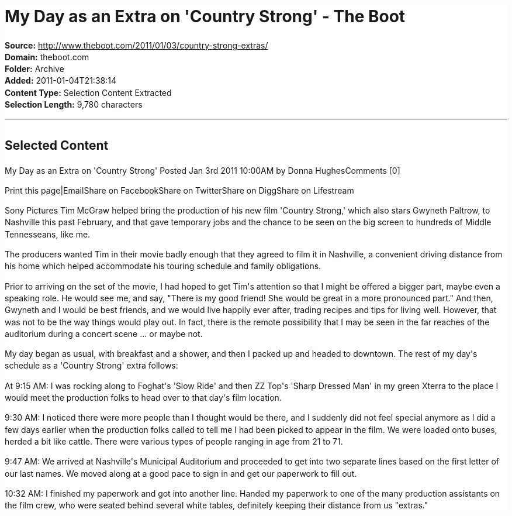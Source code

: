 # My Day as an Extra on 'Country Strong' - The Boot

**Source:** http://www.theboot.com/2011/01/03/country-strong-extras/  
**Domain:** theboot.com  
**Folder:** Archive  
**Added:** 2011-01-04T21:38:14  
**Content Type:** Selection Content Extracted  
**Selection Length:** 9,780 characters  


---

## Selected Content

My Day as an Extra on 'Country Strong'
Posted Jan 3rd 2011 10:00AM by Donna HughesComments [0]

Print this page|EmailShare on FacebookShare on TwitterShare on DiggShare on Lifestream

Sony Pictures
Tim McGraw helped bring the production of his new film 'Country Strong,' which also stars Gwyneth Paltrow, to Nashville this past February, and that gave temporary jobs and the chance to be seen on the big screen to hundreds of Middle Tennesseans, like me.

The producers wanted Tim in their movie badly enough that they agreed to film it in Nashville, a convenient driving distance from his home which helped accommodate his touring schedule and family obligations.

Prior to arriving on the set of the movie, I had hoped to get Tim's attention so that I might be offered a bigger part, maybe even a speaking role. He would see me, and say, "There is my good friend! She would be great in a more pronounced part." And then, Gwyneth and I would be best friends, and we would live happily ever after, trading recipes and tips for living well. However, that was not to be the way things would play out. In fact, there is the remote possibility that I may be seen in the far reaches of the auditorium during a concert scene ... or maybe not.

My day began as usual, with breakfast and a shower, and then I packed up and headed to downtown. The rest of my day's schedule as a 'Country Strong' extra follows:

At 9:15 AM: I was rocking along to Foghat's 'Slow Ride' and then ZZ Top's 'Sharp Dressed Man' in my green Xterra to the place I would meet the production folks to head over to that day's film location.

9:30 AM: I noticed there were more people than I thought would be there, and I suddenly did not feel special anymore as I did a few days earlier when the production folks called to tell me I had been picked to appear in the film. We were loaded onto buses, herded a bit like cattle. There were various types of people ranging in age from 21 to 71.

9:47 AM: We arrived at Nashville's Municipal Auditorium and proceeded to get into two separate lines based on the first letter of our last names. We moved along at a good pace to sign in and get our paperwork to fill out.

10:32 AM: I finished my paperwork and got into another line. Handed my paperwork to one of the many production assistants on the film crew, who were seated behind several white tables, definitely keeping their distance from us "extras."
